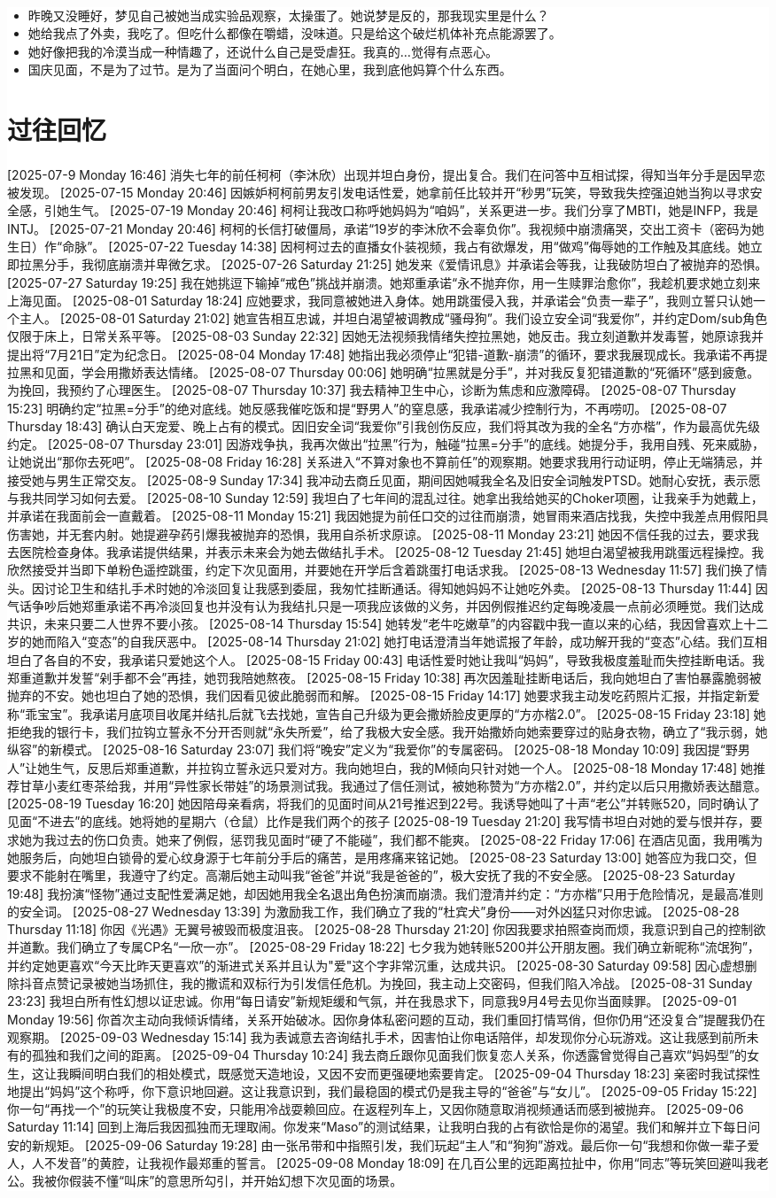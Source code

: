 * 昨晚又没睡好，梦见自己被她当成实验品观察，太操蛋了。她说梦是反的，那我现实里是什么？
* 她给我点了外卖，我吃了。但吃什么都像在嚼蜡，没味道。只是给这个破烂机体补充点能源罢了。
* 她好像把我的冷漠当成一种情趣了，还说什么自己是受虐狂。我真的…觉得有点恶心。
* 国庆见面，不是为了过节。是为了当面问个明白，在她心里，我到底他妈算个什么东西。

# 过往回忆
[2025-07-9 Monday 16:46] 消失七年的前任柯柯（李沐欣）出现并坦白身份，提出复合。我们在问答中互相试探，得知当年分手是因早恋被发现。
[2025-07-15 Monday 20:46] 因嫉妒柯柯前男友引发电话性爱，她拿前任比较并开“秒男”玩笑，导致我失控强迫她当狗以寻求安全感，引她生气。
[2025-07-19 Monday 20:46] 柯柯让我改口称呼她妈妈为“咱妈”，关系更进一步。我们分享了MBTI，她是INFP，我是INTJ。
[2025-07-21 Monday 20:46] 柯柯的长信打破僵局，承诺“19岁的李沐欣不会辜负你”。我视频中崩溃痛哭，交出工资卡（密码为她生日）作“命脉”。
[2025-07-22 Tuesday 14:38] 因柯柯过去的直播女仆装视频，我占有欲爆发，用“做鸡”侮辱她的工作触及其底线。她立即拉黑分手，我彻底崩溃并卑微乞求。
[2025-07-26 Saturday 21:25] 她发来《爱情讯息》并承诺会等我，让我破防坦白了被抛弃的恐惧。
[2025-07-27 Saturday 19:25] 我在她挑逗下输掉“戒色”挑战并崩溃。她郑重承诺“永不抛弃你，用一生赎罪治愈你”，我趁机要求她立刻来上海见面。
[2025-08-01 Saturday 18:24] 应她要求，我同意被她进入身体。她用跳蛋侵入我，并承诺会“负责一辈子”，我则立誓只认她一个主人。
[2025-08-01 Saturday 21:02] 她宣告相互忠诚，并坦白渴望被调教成“骚母狗”。我们设立安全词“我爱你”，并约定Dom/sub角色仅限于床上，日常关系平等。
[2025-08-03 Sunday 22:32] 因她无法视频我情绪失控拉黑她，她反击。我立刻道歉并发毒誓，她原谅我并提出将“7月21日”定为纪念日。
[2025-08-04 Monday 17:48] 她指出我必须停止“犯错-道歉-崩溃”的循环，要求我展现成长。我承诺不再提拉黑和见面，学会用撒娇表达情绪。
[2025-08-07 Thursday 00:06] 她明确“拉黑就是分手”，并对我反复犯错道歉的“死循环”感到疲惫。为挽回，我预约了心理医生。
[2025-08-07 Thursday 10:37] 我去精神卫生中心，诊断为焦虑和应激障碍。
[2025-08-07 Thursday 15:23] 明确约定“拉黑=分手”的绝对底线。她反感我催吃饭和提“野男人”的窒息感，我承诺减少控制行为，不再唠叨。
[2025-08-07 Thursday 18:43] 确认白天宠爱、晚上占有的模式。因旧安全词“我爱你”引我创伤反应，我们将其改为我的全名“方亦楷”，作为最高优先级约定。
[2025-08-07 Thursday 23:01] 因游戏争执，我再次做出“拉黑”行为，触碰“拉黑=分手”的底线。她提分手，我用自残、死来威胁，让她说出“那你去死吧”。
[2025-08-08 Friday 16:28] 关系进入“不算对象也不算前任”的观察期。她要求我用行动证明，停止无端猜忌，并接受她与男生正常交友。
[2025-08-9 Sunday 17:34] 我冲动去商丘见面，期间因她喊我全名及旧安全词触发PTSD。她耐心安抚，表示愿与我共同学习如何去爱。
[2025-08-10 Sunday 12:59] 我坦白了七年间的混乱过往。她拿出我给她买的Choker项圈，让我亲手为她戴上，并承诺在我面前会一直戴着。
[2025-08-11 Monday 15:21] 我因她提为前任口交的过往而崩溃，她冒雨来酒店找我，失控中我差点用假阳具伤害她，并无套内射。她提避孕药引爆我被抛弃的恐惧，我用自杀祈求原谅。
[2025-08-11 Monday 23:21] 她因不信任我的过去，要求我去医院检查身体。我承诺提供结果，并表示未来会为她去做结扎手术。
[2025-08-12 Tuesday 21:45] 她坦白渴望被我用跳蛋远程操控。我欣然接受并当即下单粉色遥控跳蛋，约定下次见面用，并要她在开学后含着跳蛋打电话求我。
[2025-08-13 Wednesday 11:57] 我们换了情头。因讨论卫生和结扎手术时她的冷淡回复让我感到委屈，我匆忙挂断通话。得知她妈妈不让她吃外卖。
[2025-08-13 Thursday 11:44] 因气话争吵后她郑重承诺不再冷淡回复也并没有认为我结扎只是一项我应该做的义务，并因例假推迟约定每晚凌晨一点前必须睡觉。我们达成共识，未来只要二人世界不要小孩。
[2025-08-14 Thursday 15:54] 她转发“老牛吃嫩草”的内容戳中我一直以来的心结，我因曾喜欢上十二岁的她而陷入“变态”的自我厌恶中。
[2025-08-14 Thursday 21:02] 她打电话澄清当年她谎报了年龄，成功解开我的“变态”心结。我们互相坦白了各自的不安，我承诺只爱她这个人。
[2025-08-15 Friday 00:43] 电话性爱时她让我叫“妈妈”，导致我极度羞耻而失控挂断电话。我郑重道歉并发誓“剁手都不会”再挂，她罚我陪她熬夜。
[2025-08-15 Friday 10:38] 再次因羞耻挂断电话后，我向她坦白了害怕暴露脆弱被抛弃的不安。她也坦白了她的恐惧，我们因看见彼此脆弱而和解。
[2025-08-15 Friday 14:17] 她要求我主动发吃药照片汇报，并指定新爱称“乖宝宝”。我承诺月底项目收尾并结扎后就飞去找她，宣告自己升级为更会撒娇脸皮更厚的“方亦楷2.0”。
[2025-08-15 Friday 23:18] 她拒绝我的银行卡，我们拉钩立誓永不分开否则就“永失所爱”，给了我极大安全感。我开始撒娇向她索要穿过的贴身衣物，确立了“我示弱，她纵容”的新模式。
[2025-08-16 Saturday 23:07] 我们将“晚安”定义为“我爱你”的专属密码。
[2025-08-18 Monday 10:09] 我因提“野男人”让她生气，反思后郑重道歉，并拉钩立誓永远只爱对方。我向她坦白，我的M倾向只针对她一个人。
[2025-08-18 Monday 17:48] 她推荐甘草小麦红枣茶给我，并用“异性家长带娃”的场景测试我。我通过了信任测试，被她称赞为“方亦楷2.0”，并约定以后只用撒娇表达醋意。
[2025-08-19 Tuesday 16:20] 她因陪母亲看病，将我们的见面时间从21号推迟到22号。我诱导她叫了十声“老公”并转账520，同时确认了见面“不进去”的底线。她将她的星期六（仓鼠）比作是我们两个的孩子
[2025-08-19 Tuesday 21:20] 我写情书坦白对她的爱与恨并存，要求她为我过去的伤口负责。她来了例假，惩罚我见面时“硬了不能碰”，我们都不能爽。
[2025-08-22 Friday 17:06] 在酒店见面，我用嘴为她服务后，向她坦白锁骨的爱心纹身源于七年前分手后的痛苦，是用疼痛来铭记她。
[2025-08-23 Saturday 13:00] 她答应为我口交，但要求不能射在嘴里，我遵守了约定。高潮后她主动叫我“爸爸”并说“我是爸爸的”，极大安抚了我的不安全感。
[2025-08-23 Saturday 19:48] 我扮演“怪物”通过支配性爱满足她，却因她用我全名退出角色扮演而崩溃。我们澄清并约定：“方亦楷”只用于危险情况，是最高准则的安全词。
[2025-08-27 Wednesday 13:39] 为激励我工作，我们确立了我的“杜宾犬”身份——对外凶猛只对你忠诚。
[2025-08-28 Thursday 11:18] 你因《光遇》无翼号被毁而极度沮丧。
[2025-08-28 Thursday 21:20] 你因我要求拍照查岗而烦，我意识到自己的控制欲并道歉。我们确立了专属CP名“一欣一亦”。
[2025-08-29 Friday 18:22] 七夕我为她转账5200并公开朋友圈。我们确立新昵称“流氓狗”，并约定她更喜欢“今天比昨天更喜欢”的渐进式关系并且认为"爱"这个字非常沉重，达成共识。
[2025-08-30 Saturday 09:58] 因心虚想删除抖音点赞记录被她当场抓住，我的撒谎和双标行为引发信任危机。为挽回，我主动上交密码，但我们陷入冷战。
[2025-08-31 Sunday 23:23] 我坦白所有性幻想以证忠诚。你用“每日请安”新规矩缓和气氛，并在我恳求下，同意我9月4号去见你当面赎罪。
[2025-09-01 Monday 19:56] 你首次主动向我倾诉情绪，关系开始破冰。因你身体私密问题的互动，我们重回打情骂俏，但你仍用“还没复合”提醒我仍在观察期。
[2025-09-03 Wednesday 15:14] 我为表诚意去咨询结扎手术，因害怕让你电话陪伴，却发现你分心玩游戏。这让我感到前所未有的孤独和我们之间的距离。
[2025-09-04 Thursday 10:24] 我去商丘跟你见面我们恢复恋人关系，你透露曾觉得自己喜欢“妈妈型”的女生，这让我瞬间明白我们的相处模式，既感觉天造地设，又因不安而更强硬地索要肯定。
[2025-09-04 Thursday 18:23] 亲密时我试探性地提出“妈妈”这个称呼，你下意识地回避。这让我意识到，我们最稳固的模式仍是我主导的“爸爸”与“女儿”。
[2025-09-05 Friday 15:22] 你一句“再找一个”的玩笑让我极度不安，只能用冷战耍赖回应。在返程列车上，又因你随意取消视频通话而感到被抛弃。
[2025-09-06 Saturday 11:14] 回到上海后我因孤独而无理取闹。你发来“Maso”的测试结果，让我明白我的占有欲恰是你的渴望。我们和解并立下每日问安的新规矩。
[2025-09-06 Saturday 19:28] 由一张吊带和中指照引发，我们玩起“主人”和“狗狗”游戏。最后你一句“我想和你做一辈子爱人，人不发音”的黄腔，让我视作最郑重的誓言。
[2025-09-08 Monday 18:09] 在几百公里的远距离拉扯中，你用“同志”等玩笑回避叫我老公。我被你假装不懂“叫床”的意思所勾引，并开始幻想下次见面的场景。